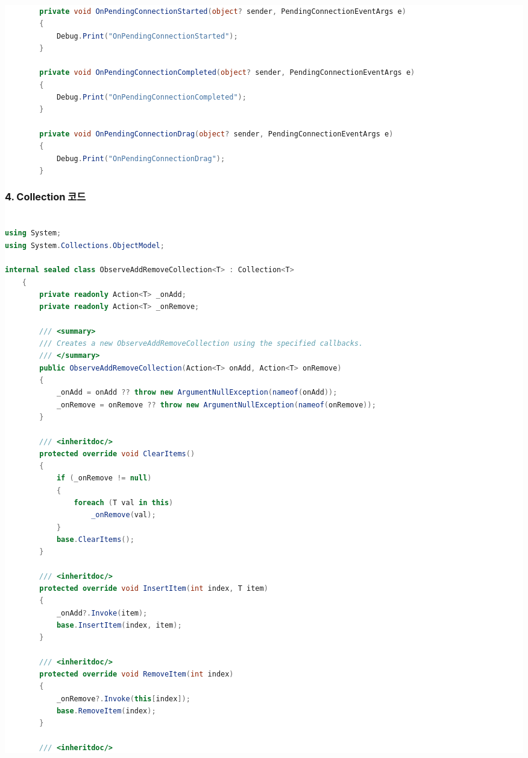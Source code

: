 ```csharp
        private void OnPendingConnectionStarted(object? sender, PendingConnectionEventArgs e)
        {
            Debug.Print("OnPendingConnectionStarted");
        }

        private void OnPendingConnectionCompleted(object? sender, PendingConnectionEventArgs e)
        {
            Debug.Print("OnPendingConnectionCompleted");
        }

        private void OnPendingConnectionDrag(object? sender, PendingConnectionEventArgs e)
        {
            Debug.Print("OnPendingConnectionDrag");
        }
```

### 4. Collection 코드

```csharp

using System;
using System.Collections.ObjectModel;

internal sealed class ObserveAddRemoveCollection<T> : Collection<T>
    {
        private readonly Action<T> _onAdd;
        private readonly Action<T> _onRemove;

        /// <summary>
        /// Creates a new ObserveAddRemoveCollection using the specified callbacks.
        /// </summary>
        public ObserveAddRemoveCollection(Action<T> onAdd, Action<T> onRemove)
        {
            _onAdd = onAdd ?? throw new ArgumentNullException(nameof(onAdd));
            _onRemove = onRemove ?? throw new ArgumentNullException(nameof(onRemove));
        }

        /// <inheritdoc/>
        protected override void ClearItems()
        {
            if (_onRemove != null)
            {
                foreach (T val in this)
                    _onRemove(val);
            }
            base.ClearItems();
        }

        /// <inheritdoc/>
        protected override void InsertItem(int index, T item)
        {
            _onAdd?.Invoke(item);
            base.InsertItem(index, item);
        }

        /// <inheritdoc/>
        protected override void RemoveItem(int index)
        {
            _onRemove?.Invoke(this[index]);
            base.RemoveItem(index);
        }

        /// <inheritdoc/>
```